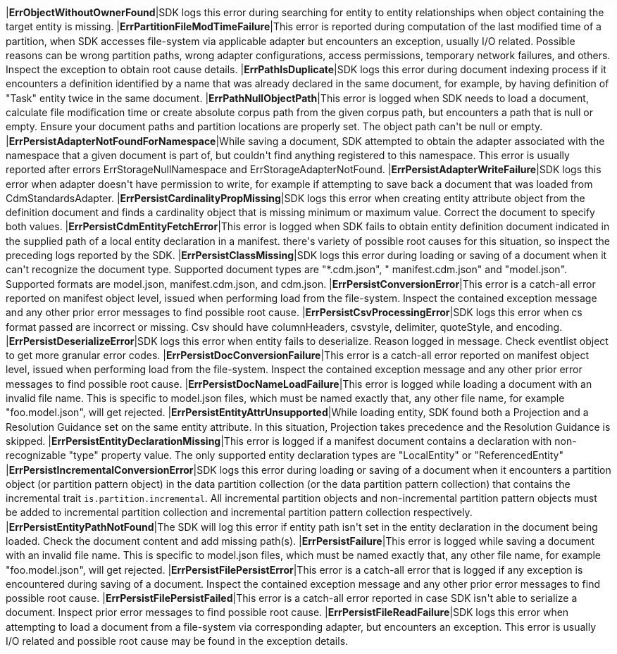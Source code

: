|**ErrObjectWithoutOwnerFound**|SDK logs this error during searching for entity to entity relationships when object containing the target entity is missing.
|**ErrPartitionFileModTimeFailure**|This error is reported during computation of the last modified time of a partition, when SDK accesses file-system via applicable adapter but encounters an exception, usually I/O related. Possible reasons can be wrong partition paths, wrong adapter configurations, access permissions, temporary network failures, and others. Inspect the exception to obtain root cause details.
|**ErrPathIsDuplicate**|SDK logs this error during document indexing process if it encounters a definition identified by a name that was already declared in the same document, for example, by having definition of "Task" entity twice in the same document.
|**ErrPathNullObjectPath**|This error is logged when SDK needs to load a document, calculate file modification time or create absolute corpus path from the given corpus path, but encounters a path that is null or empty. Ensure your document paths and partition locations are properly set. The object path can't be null or empty.
|**ErrPersistAdapterNotFoundForNamespace**|While saving a document, SDK attempted to obtain the adapter associated with the namespace that a given document is part of, but couldn't find anything registered to this namespace. This error is usually reported after errors ErrStorageNullNamespace and ErrStorageAdapterNotFound.
|**ErrPersistAdapterWriteFailure**|SDK logs this error when adapter doesn't have permission to write, for example if attempting to save back a document that was loaded from CdmStandardsAdapter.
|**ErrPersistCardinalityPropMissing**|SDK logs this error when creating entity attribute object from the definition document and finds a cardinality object that is missing minimum or maximum value. Correct the document to specify both values.
|**ErrPersistCdmEntityFetchError**|This error is logged when SDK fails to obtain entity definition document indicated in the supplied path of a local entity declaration in a manifest. there's variety of possible root causes for this situation, so inspect the preceding logs reported by the SDK.
|**ErrPersistClassMissing**|SDK logs this error during loading or saving of a document when it can't recognize the document type. Supported document types are "*.cdm.json", " manifest.cdm.json" and "model.json". Supported formats are model.json, manifest.cdm.json, and cdm.json.
|**ErrPersistConversionError**|This error is a catch-all error reported on manifest object level, issued when performing load from the file-system. Inspect the contained exception message and any other prior error messages to find possible root cause.
|**ErrPersistCsvProcessingError**|SDK logs this error when cs format passed are incorrect or missing. Csv should have columnHeaders, csvstyle, delimiter, quoteStyle, and encoding.
|**ErrPersistDeserializeError**|SDK logs this error when entity fails to deserialize. Reason logged in message. Check eventlist object to get more granular error codes.
|**ErrPersistDocConversionFailure**|This error is a catch-all error reported on manifest object level, issued when performing load from the file-system. Inspect the contained exception message and any other prior error messages to find possible root cause.
|**ErrPersistDocNameLoadFailure**|This error is logged while loading a document with an invalid file name. This is specific to model.json files, which must be named exactly that, any other file name, for example "foo.model.json", will get rejected.
|**ErrPersistEntityAttrUnsupported**|While loading entity, SDK found both a Projection and a Resolution Guidance set on the same entity attribute. In this situation, Projection takes precedence and the Resolution Guidance is skipped.
|**ErrPersistEntityDeclarationMissing**|This error is logged if a manifest document contains a declaration with non-recognizable "type" property value. The only supported entity declaration types are "LocalEntity" or "ReferencedEntity"
|**ErrPersistIncrementalConversionError**|SDK logs this error during loading or saving of a document when it encounters a partition object (or partition pattern object) in the data partition collection (or the data partition pattern collection) that contains the incremental trait `is.partition.incremental`. All incremental partition objects and non-incremental partition pattern objects must be added to incremental partition collection and incremental partition pattern collection respectively.
|**ErrPersistEntityPathNotFound**|The SDK will log this error if entity path isn't set in the entity declaration in the document being loaded. Check the document content and add missing path(s).
|**ErrPersistFailure**|This error is logged while saving a document with an invalid file name. This is specific to model.json files, which must be named exactly that, any other file name, for example "foo.model.json", will get rejected.
|**ErrPersistFilePersistError**|This error is a catch-all error that is logged if any exception is encountered during saving of a document. Inspect the contained exception message and any other prior error messages to find possible root cause.
|**ErrPersistFilePersistFailed**|This error is a catch-all error reported in case SDK isn't able to serialize a document. Inspect prior error messages to find possible root cause.
|**ErrPersistFileReadFailure**|SDK logs this error when attempting to load a document from a file-system via corresponding adapter, but encounters an exception. This error is usually I/O related and possible root cause may be found in the exception details.
